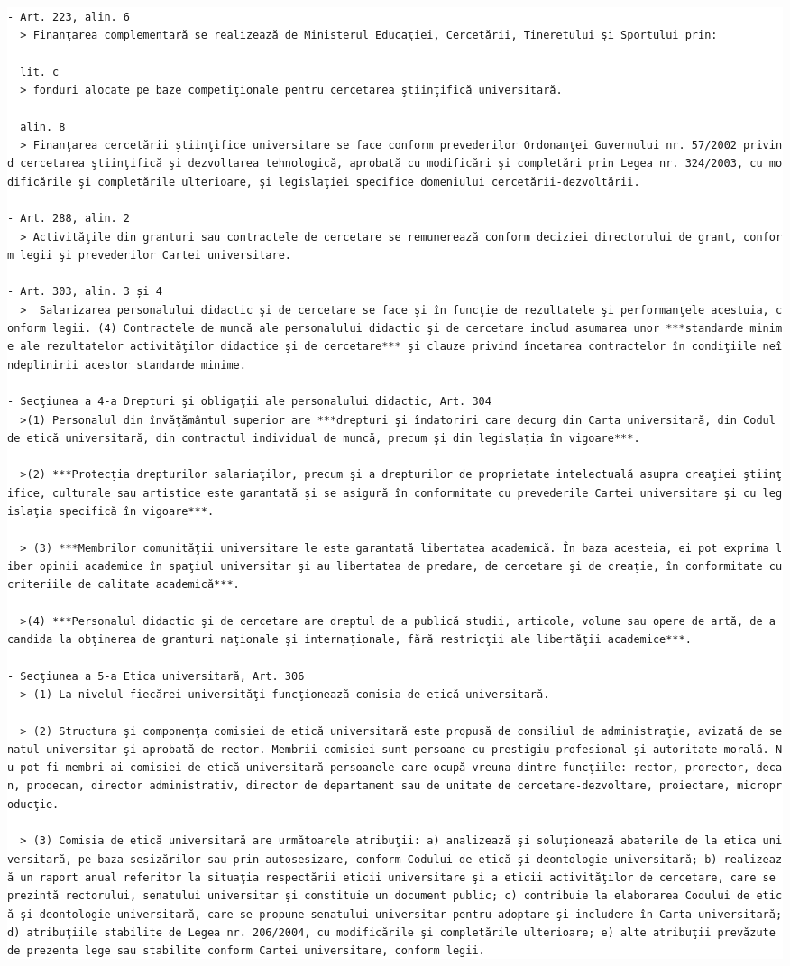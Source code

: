     - Art. 223, alin. 6
      > Finanţarea complementară se realizează de Ministerul Educaţiei, Cercetării, Tineretului şi Sportului prin:

      lit. c
      > fonduri alocate pe baze competiţionale pentru cercetarea ştiinţifică universitară.

      alin. 8
      > Finanţarea cercetării ştiinţifice universitare se face conform prevederilor Ordonanţei Guvernului nr. 57/2002 privind cercetarea ştiinţifică şi dezvoltarea tehnologică, aprobată cu modificări şi completări prin Legea nr. 324/2003, cu modificările şi completările ulterioare, şi legislaţiei specifice domeniului cercetării-dezvoltării.

    - Art. 288, alin. 2
      > Activităţile din granturi sau contractele de cercetare se remunerează conform deciziei directorului de grant, conform legii şi prevederilor Cartei universitare.

    - Art. 303, alin. 3 și 4
      >  Salarizarea personalului didactic şi de cercetare se face şi în funcţie de rezultatele şi performanţele acestuia, conform legii. (4) Contractele de muncă ale personalului didactic şi de cercetare includ asumarea unor ***standarde minime ale rezultatelor activităţilor didactice şi de cercetare*** şi clauze privind încetarea contractelor în condiţiile neîndeplinirii acestor standarde minime.

    - Secţiunea a 4-a Drepturi şi obligaţii ale personalului didactic, Art. 304
      >(1) Personalul din învăţământul superior are ***drepturi şi îndatoriri care decurg din Carta universitară, din Codul de etică universitară, din contractul individual de muncă, precum şi din legislaţia în vigoare***.

      >(2) ***Protecţia drepturilor salariaţilor, precum şi a drepturilor de proprietate intelectuală asupra creaţiei ştiinţifice, culturale sau artistice este garantată şi se asigură în conformitate cu prevederile Cartei universitare şi cu legislaţia specifică în vigoare***.

      > (3) ***Membrilor comunităţii universitare le este garantată libertatea academică. În baza acesteia, ei pot exprima liber opinii academice în spaţiul universitar şi au libertatea de predare, de cercetare şi de creaţie, în conformitate cu criteriile de calitate academică***.

      >(4) ***Personalul didactic şi de cercetare are dreptul de a publică studii, articole, volume sau opere de artă, de a candida la obţinerea de granturi naţionale şi internaţionale, fără restricţii ale libertăţii academice***.

    - Secţiunea a 5-a Etica universitară, Art. 306
      > (1) La nivelul fiecărei universităţi funcţionează comisia de etică universitară.

      > (2) Structura şi componenţa comisiei de etică universitară este propusă de consiliul de administraţie, avizată de senatul universitar şi aprobată de rector. Membrii comisiei sunt persoane cu prestigiu profesional şi autoritate morală. Nu pot fi membri ai comisiei de etică universitară persoanele care ocupă vreuna dintre funcţiile: rector, prorector, decan, prodecan, director administrativ, director de departament sau de unitate de cercetare-dezvoltare, proiectare, microproducţie.

      > (3) Comisia de etică universitară are următoarele atribuţii: a) analizează şi soluţionează abaterile de la etica universitară, pe baza sesizărilor sau prin autosesizare, conform Codului de etică şi deontologie universitară; b) realizează un raport anual referitor la situaţia respectării eticii universitare şi a eticii activităţilor de cercetare, care se prezintă rectorului, senatului universitar şi constituie un document public; c) contribuie la elaborarea Codului de etică şi deontologie universitară, care se propune senatului universitar pentru adoptare şi includere în Carta universitară; d) atribuţiile stabilite de Legea nr. 206/2004, cu modificările şi completările ulterioare; e) alte atribuţii prevăzute de prezenta lege sau stabilite conform Cartei universitare, conform legii.
